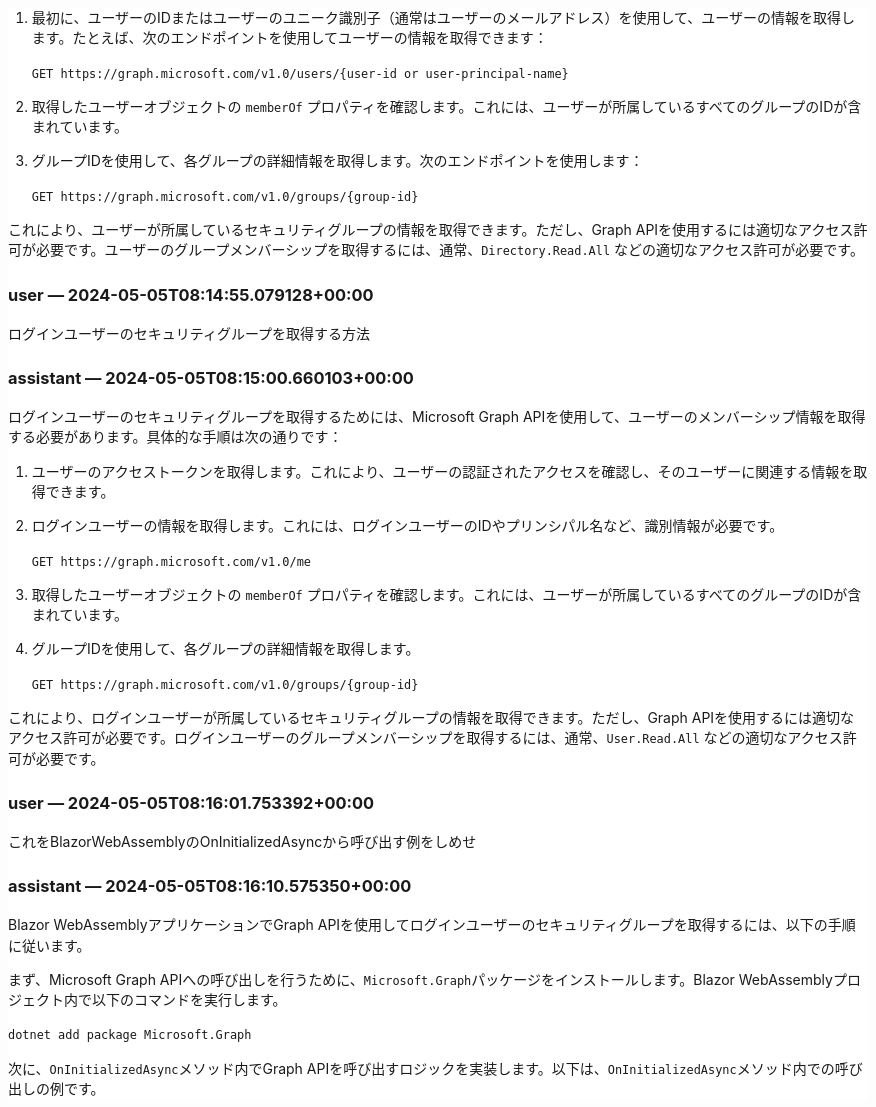 1. 最初に、ユーザーのIDまたはユーザーのユニーク識別子（通常はユーザーのメールアドレス）を使用して、ユーザーの情報を取得します。たとえば、次のエンドポイントを使用してユーザーの情報を取得できます：

   ```
   GET https://graph.microsoft.com/v1.0/users/{user-id or user-principal-name}
   ```

2. 取得したユーザーオブジェクトの `memberOf` プロパティを確認します。これには、ユーザーが所属しているすべてのグループのIDが含まれています。

3. グループIDを使用して、各グループの詳細情報を取得します。次のエンドポイントを使用します：

   ```
   GET https://graph.microsoft.com/v1.0/groups/{group-id}
   ```

これにより、ユーザーが所属しているセキュリティグループの情報を取得できます。ただし、Graph APIを使用するには適切なアクセス許可が必要です。ユーザーのグループメンバーシップを取得するには、通常、`Directory.Read.All` などの適切なアクセス許可が必要です。

### user — 2024-05-05T08:14:55.079128+00:00

ログインユーザーのセキュリティグループを取得する方法

### assistant — 2024-05-05T08:15:00.660103+00:00

ログインユーザーのセキュリティグループを取得するためには、Microsoft Graph APIを使用して、ユーザーのメンバーシップ情報を取得する必要があります。具体的な手順は次の通りです：

1. ユーザーのアクセストークンを取得します。これにより、ユーザーの認証されたアクセスを確認し、そのユーザーに関連する情報を取得できます。

2. ログインユーザーの情報を取得します。これには、ログインユーザーのIDやプリンシパル名など、識別情報が必要です。

   ```
   GET https://graph.microsoft.com/v1.0/me
   ```

3. 取得したユーザーオブジェクトの `memberOf` プロパティを確認します。これには、ユーザーが所属しているすべてのグループのIDが含まれています。

4. グループIDを使用して、各グループの詳細情報を取得します。

   ```
   GET https://graph.microsoft.com/v1.0/groups/{group-id}
   ```

これにより、ログインユーザーが所属しているセキュリティグループの情報を取得できます。ただし、Graph APIを使用するには適切なアクセス許可が必要です。ログインユーザーのグループメンバーシップを取得するには、通常、`User.Read.All` などの適切なアクセス許可が必要です。

### user — 2024-05-05T08:16:01.753392+00:00

これをBlazorWebAssemblyのOnInitializedAsyncから呼び出す例をしめせ

### assistant — 2024-05-05T08:16:10.575350+00:00

Blazor WebAssemblyアプリケーションでGraph APIを使用してログインユーザーのセキュリティグループを取得するには、以下の手順に従います。

まず、Microsoft Graph APIへの呼び出しを行うために、`Microsoft.Graph`パッケージをインストールします。Blazor WebAssemblyプロジェクト内で以下のコマンドを実行します。

```
dotnet add package Microsoft.Graph
```

次に、`OnInitializedAsync`メソッド内でGraph APIを呼び出すロジックを実装します。以下は、`OnInitializedAsync`メソッド内での呼び出しの例です。
